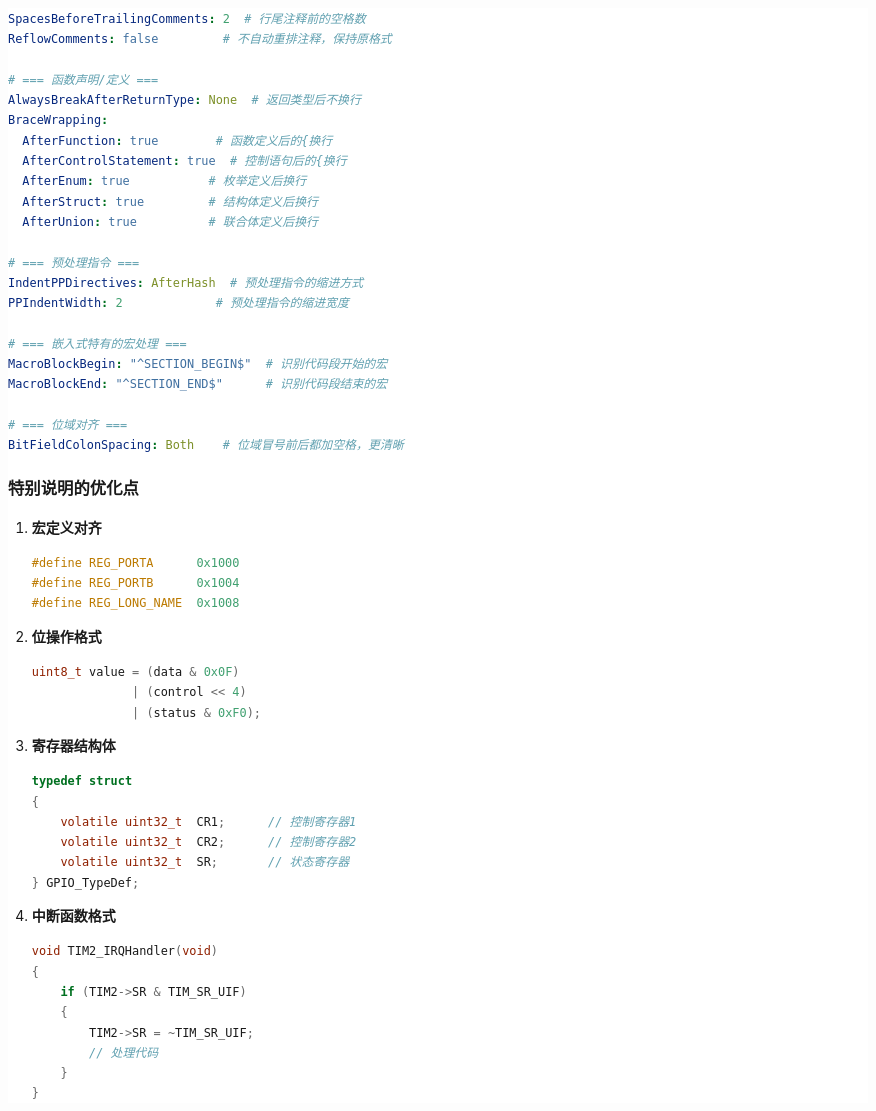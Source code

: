 ```yaml
SpacesBeforeTrailingComments: 2  # 行尾注释前的空格数
ReflowComments: false         # 不自动重排注释，保持原格式

# === 函数声明/定义 ===
AlwaysBreakAfterReturnType: None  # 返回类型后不换行
BraceWrapping:
  AfterFunction: true        # 函数定义后的{换行
  AfterControlStatement: true  # 控制语句后的{换行
  AfterEnum: true           # 枚举定义后换行
  AfterStruct: true         # 结构体定义后换行
  AfterUnion: true          # 联合体定义后换行

# === 预处理指令 ===
IndentPPDirectives: AfterHash  # 预处理指令的缩进方式
PPIndentWidth: 2             # 预处理指令的缩进宽度

# === 嵌入式特有的宏处理 ===
MacroBlockBegin: "^SECTION_BEGIN$"  # 识别代码段开始的宏
MacroBlockEnd: "^SECTION_END$"      # 识别代码段结束的宏

# === 位域对齐 ===
BitFieldColonSpacing: Both    # 位域冒号前后都加空格，更清晰
```

### 特别说明的优化点

1. **宏定义对齐**
   ```c
   #define REG_PORTA      0x1000
   #define REG_PORTB      0x1004
   #define REG_LONG_NAME  0x1008
   ```

2. **位操作格式**
   ```c
   uint8_t value = (data & 0x0F)
                 | (control << 4)
                 | (status & 0xF0);
   ```

3. **寄存器结构体**
   ```c
   typedef struct
   {
       volatile uint32_t  CR1;      // 控制寄存器1
       volatile uint32_t  CR2;      // 控制寄存器2
       volatile uint32_t  SR;       // 状态寄存器
   } GPIO_TypeDef;
   ```

4. **中断函数格式**
   ```c
   void TIM2_IRQHandler(void)
   {
       if (TIM2->SR & TIM_SR_UIF)
       {
           TIM2->SR = ~TIM_SR_UIF;
           // 处理代码
       }
   }
   ```

